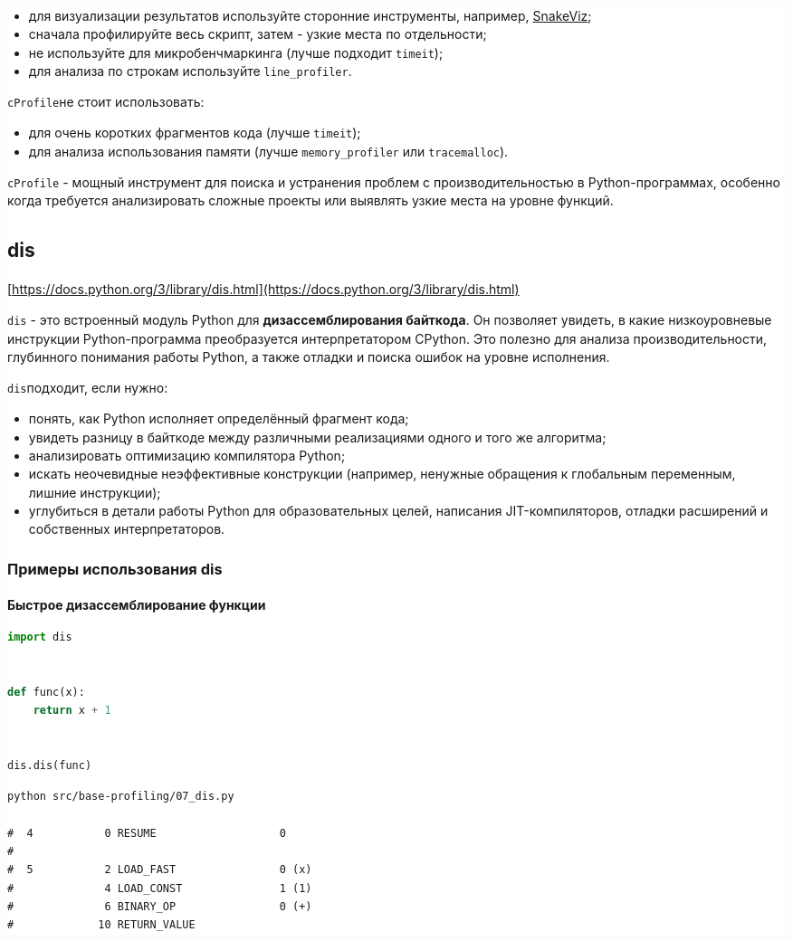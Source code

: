 - для визуализации результатов используйте сторонние инструменты, например, [SnakeViz](https://jiffyclub.github.io/snakeviz/);
- сначала профилируйте весь скрипт, затем - узкие места по отдельности;
- не используйте для микробенчмаркинга (лучше подходит `timeit`);
- для анализа по строкам используйте `line_profiler`.

`cProfile`не стоит использовать:

- для очень коротких фрагментов кода (лучше `timeit`);
- для анализа использования памяти (лучше `memory_profiler` или `tracemalloc`).

`cProfile` - мощный инструмент для поиска и устранения проблем с производительностью в Python-программах, особенно когда требуется анализировать сложные проекты или выявлять узкие места на уровне функций.

## dis

[https://docs.python.org/3/library/dis.html](https://docs.python.org/3/library/dis.html)

`dis` - это встроенный модуль Python для **дизассемблирования байткода**. Он позволяет увидеть, в какие низкоуровневые инструкции Python-программа преобразуется интерпретатором CPython. Это полезно для анализа производительности, глубинного понимания работы Python, а также отладки и поиска ошибок на уровне исполнения.

`dis`подходит, если нужно:

- понять, как Python исполняет определённый фрагмент кода;
- увидеть разницу в байткоде между различными реализациями одного и того же алгоритма;
- анализировать оптимизацию компилятора Python;
- искать неочевидные неэффективные конструкции (например, ненужные обращения к глобальным переменным, лишние инструкции);
- углубиться в детали работы Python для образовательных целей, написания JIT-компиляторов, отладки расширений и собственных интерпретаторов.

### Примеры использования dis

**Быстрое дизассемблирование функции**

```Python
import dis


def func(x):
    return x + 1


dis.dis(func)
```

```Shell
python src/base-profiling/07_dis.py

#  4           0 RESUME                   0
#
#  5           2 LOAD_FAST                0 (x)
#              4 LOAD_CONST               1 (1)
#              6 BINARY_OP                0 (+)
#             10 RETURN_VALUE
```
